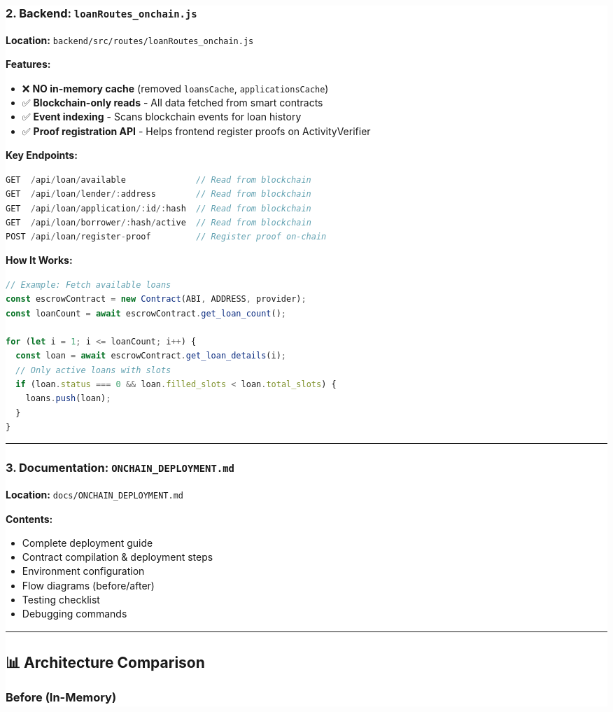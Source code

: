 ### **2. Backend: `loanRoutes_onchain.js`**

**Location:** `backend/src/routes/loanRoutes_onchain.js`

**Features:**
- ❌ **NO in-memory cache** (removed `loansCache`, `applicationsCache`)
- ✅ **Blockchain-only reads** - All data fetched from smart contracts
- ✅ **Event indexing** - Scans blockchain events for loan history
- ✅ **Proof registration API** - Helps frontend register proofs on ActivityVerifier

**Key Endpoints:**
```javascript
GET  /api/loan/available              // Read from blockchain
GET  /api/loan/lender/:address        // Read from blockchain
GET  /api/loan/application/:id/:hash  // Read from blockchain
GET  /api/loan/borrower/:hash/active  // Read from blockchain
POST /api/loan/register-proof         // Register proof on-chain
```

**How It Works:**
```javascript
// Example: Fetch available loans
const escrowContract = new Contract(ABI, ADDRESS, provider);
const loanCount = await escrowContract.get_loan_count();

for (let i = 1; i <= loanCount; i++) {
  const loan = await escrowContract.get_loan_details(i);
  // Only active loans with slots
  if (loan.status === 0 && loan.filled_slots < loan.total_slots) {
    loans.push(loan);
  }
}
```

---

### **3. Documentation: `ONCHAIN_DEPLOYMENT.md`**

**Location:** `docs/ONCHAIN_DEPLOYMENT.md`

**Contents:**
- Complete deployment guide
- Contract compilation & deployment steps
- Environment configuration
- Flow diagrams (before/after)
- Testing checklist
- Debugging commands

---

## 📊 Architecture Comparison

### **Before (In-Memory)**
